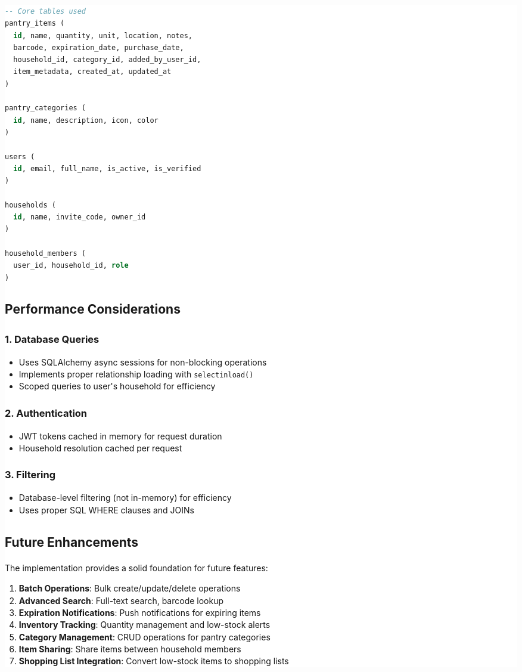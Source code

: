 ```sql
-- Core tables used
pantry_items (
  id, name, quantity, unit, location, notes,
  barcode, expiration_date, purchase_date,
  household_id, category_id, added_by_user_id,
  item_metadata, created_at, updated_at
)

pantry_categories (
  id, name, description, icon, color
)

users (
  id, email, full_name, is_active, is_verified
)

households (
  id, name, invite_code, owner_id
)

household_members (
  user_id, household_id, role
)
```

## Performance Considerations

### 1. Database Queries
- Uses SQLAlchemy async sessions for non-blocking operations
- Implements proper relationship loading with `selectinload()`
- Scoped queries to user's household for efficiency

### 2. Authentication
- JWT tokens cached in memory for request duration
- Household resolution cached per request

### 3. Filtering
- Database-level filtering (not in-memory) for efficiency
- Uses proper SQL WHERE clauses and JOINs

## Future Enhancements

The implementation provides a solid foundation for future features:

1. **Batch Operations**: Bulk create/update/delete operations
2. **Advanced Search**: Full-text search, barcode lookup
3. **Expiration Notifications**: Push notifications for expiring items
4. **Inventory Tracking**: Quantity management and low-stock alerts
5. **Category Management**: CRUD operations for pantry categories
6. **Item Sharing**: Share items between household members
7. **Shopping List Integration**: Convert low-stock items to shopping lists
